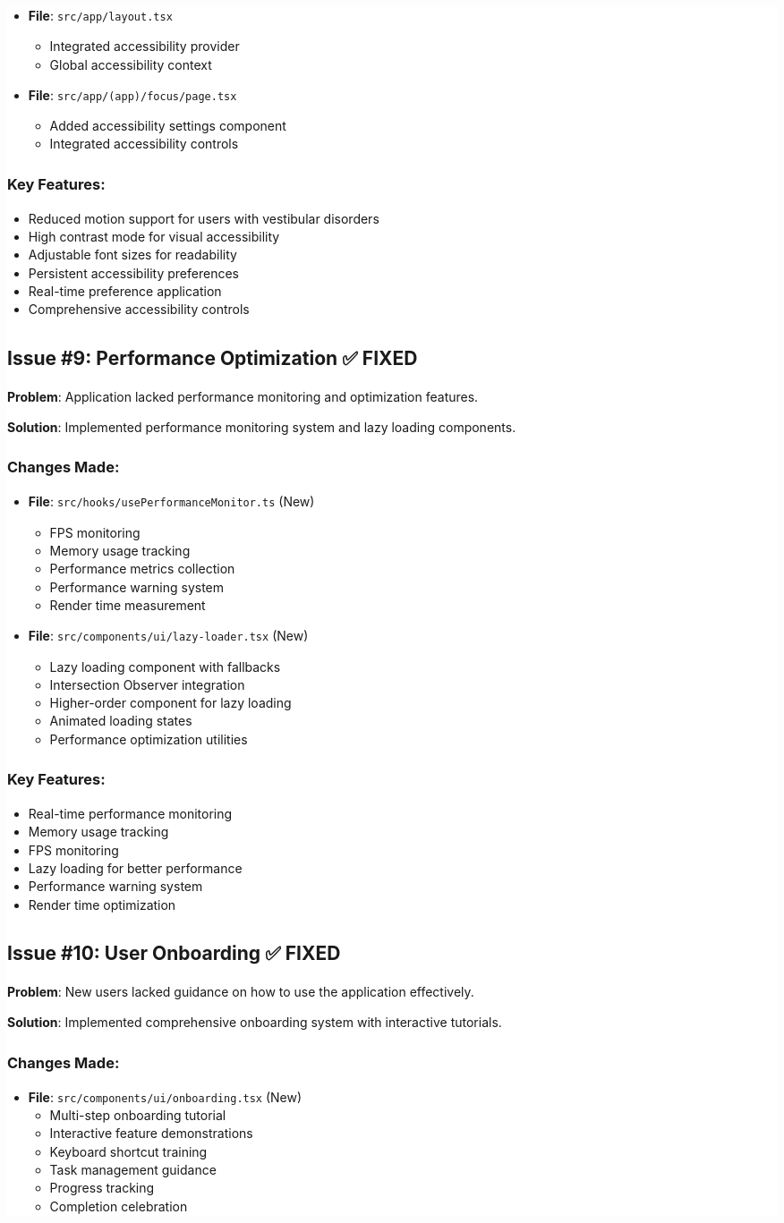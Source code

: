 - **File**: `src/app/layout.tsx`
  - Integrated accessibility provider
  - Global accessibility context

- **File**: `src/app/(app)/focus/page.tsx`
  - Added accessibility settings component
  - Integrated accessibility controls

### Key Features:
- Reduced motion support for users with vestibular disorders
- High contrast mode for visual accessibility
- Adjustable font sizes for readability
- Persistent accessibility preferences
- Real-time preference application
- Comprehensive accessibility controls

## Issue #9: Performance Optimization ✅ FIXED

**Problem**: Application lacked performance monitoring and optimization features.

**Solution**: Implemented performance monitoring system and lazy loading components.

### Changes Made:
- **File**: `src/hooks/usePerformanceMonitor.ts` (New)
  - FPS monitoring
  - Memory usage tracking
  - Performance metrics collection
  - Performance warning system
  - Render time measurement

- **File**: `src/components/ui/lazy-loader.tsx` (New)
  - Lazy loading component with fallbacks
  - Intersection Observer integration
  - Higher-order component for lazy loading
  - Animated loading states
  - Performance optimization utilities

### Key Features:
- Real-time performance monitoring
- Memory usage tracking
- FPS monitoring
- Lazy loading for better performance
- Performance warning system
- Render time optimization

## Issue #10: User Onboarding ✅ FIXED

**Problem**: New users lacked guidance on how to use the application effectively.

**Solution**: Implemented comprehensive onboarding system with interactive tutorials.

### Changes Made:
- **File**: `src/components/ui/onboarding.tsx` (New)
  - Multi-step onboarding tutorial
  - Interactive feature demonstrations
  - Keyboard shortcut training
  - Task management guidance
  - Progress tracking
  - Completion celebration
